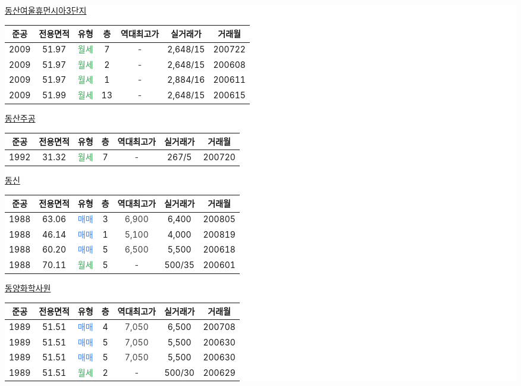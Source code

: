 
<script async src="//pagead2.googlesyndication.com/pagead/js/adsbygoogle.js"></script>

<ins class="adsbygoogle"
     style="display:block"
     data-ad-client="ca-pub-2446590836940007"
     data-ad-slot="1659523306"
     data-ad-format="auto"
     data-full-width-responsive="true"></ins>
<script>
(adsbygoogle = window.adsbygoogle || []).push({});
</script>


[동산여울휴먼시아3단지](https://search.naver.com/search.naver?query=%EC%A0%84%EB%9D%BC%EB%B6%81%EB%8F%84+%EC%9D%B5%EC%82%B0%EC%8B%9C+%EB%8F%99%EC%82%B0%EB%8F%99+%EB%8F%99%EC%82%B0%EC%97%AC%EC%9A%B8%ED%9C%B4%EB%A8%BC%EC%8B%9C%EC%95%843%EB%8B%A8%EC%A7%80)

|준공|전용면적|유형|층|역대최고가|실거래가|거래월|
|:---:|:---:|:---:|:---:|:---:|:---:|:---:|
|2009|51.97|<span style="color:#34a853">월세</span>|7|<span style="color:#444444">-</span>|2,648/15|200722|
|2009|51.97|<span style="color:#34a853">월세</span>|2|<span style="color:#444444">-</span>|2,648/15|200608|
|2009|51.97|<span style="color:#34a853">월세</span>|1|<span style="color:#444444">-</span>|2,884/16|200611|
|2009|51.99|<span style="color:#34a853">월세</span>|13|<span style="color:#444444">-</span>|2,648/15|200615|

[동산주공](https://search.naver.com/search.naver?query=%EC%A0%84%EB%9D%BC%EB%B6%81%EB%8F%84+%EC%9D%B5%EC%82%B0%EC%8B%9C+%EB%8F%99%EC%82%B0%EB%8F%99+%EB%8F%99%EC%82%B0%EC%A3%BC%EA%B3%B5)

|준공|전용면적|유형|층|역대최고가|실거래가|거래월|
|:---:|:---:|:---:|:---:|:---:|:---:|:---:|
|1992|31.32|<span style="color:#34a853">월세</span>|7|<span style="color:#444444">-</span>|267/5|200720|

[동신](https://search.naver.com/search.naver?query=%EC%A0%84%EB%9D%BC%EB%B6%81%EB%8F%84+%EC%9D%B5%EC%82%B0%EC%8B%9C+%EB%8F%99%EC%82%B0%EB%8F%99+%EB%8F%99%EC%8B%A0)

|준공|전용면적|유형|층|역대최고가|실거래가|거래월|
|:---:|:---:|:---:|:---:|:---:|:---:|:---:|
|1988|63.06|<span style="color:#4285f3">매매</span>|3|<span style="color:#444444">6,900</span>|6,400|200805|
|1988|46.14|<span style="color:#4285f3">매매</span>|1|<span style="color:#444444">5,100</span>|4,000|200819|
|1988|60.20|<span style="color:#4285f3">매매</span>|5|<span style="color:#444444">6,500</span>|5,500|200618|
|1988|70.11|<span style="color:#34a853">월세</span>|5|<span style="color:#444444">-</span>|500/35|200601|

[동양화학사원](https://search.naver.com/search.naver?query=%EC%A0%84%EB%9D%BC%EB%B6%81%EB%8F%84+%EC%9D%B5%EC%82%B0%EC%8B%9C+%EB%8F%99%EC%82%B0%EB%8F%99+%EB%8F%99%EC%96%91%ED%99%94%ED%95%99%EC%82%AC%EC%9B%90)

|준공|전용면적|유형|층|역대최고가|실거래가|거래월|
|:---:|:---:|:---:|:---:|:---:|:---:|:---:|
|1989|51.51|<span style="color:#4285f3">매매</span>|4|<span style="color:#444444">7,050</span>|6,500|200708|
|1989|51.51|<span style="color:#4285f3">매매</span>|5|<span style="color:#444444">7,050</span>|5,500|200630|
|1989|51.51|<span style="color:#4285f3">매매</span>|5|<span style="color:#444444">7,050</span>|5,500|200630|
|1989|51.51|<span style="color:#34a853">월세</span>|2|<span style="color:#444444">-</span>|500/30|200629|

